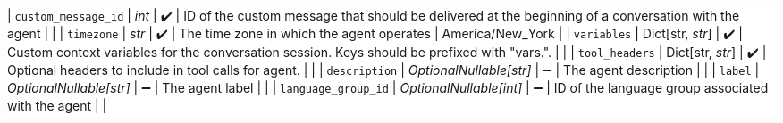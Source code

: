 | `custom_message_id`                                                                                                                                                   | *int*                                                                                                                                                                 | :heavy_check_mark:                                                                                                                                                    | ID of the custom message that should be delivered at the beginning of a conversation with the agent                                                                   |                                                                                                                                                                       |
| `timezone`                                                                                                                                                            | *str*                                                                                                                                                                 | :heavy_check_mark:                                                                                                                                                    | The time zone in which the agent operates                                                                                                                             | America/New_York                                                                                                                                                      |
| `variables`                                                                                                                                                           | Dict[str, *str*]                                                                                                                                                      | :heavy_check_mark:                                                                                                                                                    | Custom context variables for the conversation session. Keys should be prefixed with "vars.".                                                                          |                                                                                                                                                                       |
| `tool_headers`                                                                                                                                                        | Dict[str, *str*]                                                                                                                                                      | :heavy_check_mark:                                                                                                                                                    | Optional headers to include in tool calls for agent.                                                                                                                  |                                                                                                                                                                       |
| `description`                                                                                                                                                         | *OptionalNullable[str]*                                                                                                                                               | :heavy_minus_sign:                                                                                                                                                    | The agent description                                                                                                                                                 |                                                                                                                                                                       |
| `label`                                                                                                                                                               | *OptionalNullable[str]*                                                                                                                                               | :heavy_minus_sign:                                                                                                                                                    | The agent label                                                                                                                                                       |                                                                                                                                                                       |
| `language_group_id`                                                                                                                                                   | *OptionalNullable[int]*                                                                                                                                               | :heavy_minus_sign:                                                                                                                                                    | ID of the language group associated with the agent                                                                                                                    |                                                                                                                                                                       |